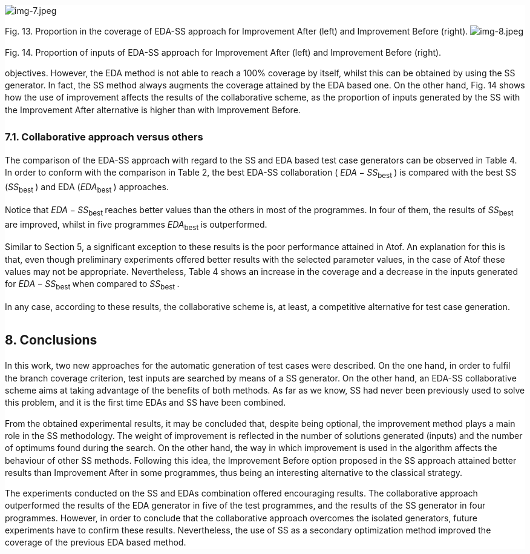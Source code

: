 ![img-7.jpeg](img-7.jpeg)

Fig. 13. Proportion in the coverage of EDA-SS approach for Improvement After (left) and Improvement Before (right).
![img-8.jpeg](img-8.jpeg)

Fig. 14. Proportion of inputs of EDA-SS approach for Improvement After (left) and Improvement Before (right).

objectives. However, the EDA method is not able to reach a $100 \%$ coverage by itself, whilst this can be obtained by using the SS generator. In fact, the SS method always augments the coverage attained by the EDA based one. On the other hand, Fig. 14 shows how the use of improvement affects the results of the collaborative scheme, as the proportion of inputs generated by the SS with the Improvement After alternative is higher than with Improvement Before.

### 7.1. Collaborative approach versus others

The comparison of the EDA-SS approach with regard to the SS and EDA based test case generators can be observed in Table 4. In order to conform with the comparison in Table 2, the best EDA-SS collaboration ( $E D A-S S_{\text {best }}$ ) is compared with the best SS $\left(S S_{\text {best }}\right)$ and EDA $\left(E D A_{\text {best }}\right)$ approaches.

Notice that $E D A-S S_{\text {best }}$ reaches better values than the others in most of the programmes. In four of them, the results of $S S_{\text {best }}$ are improved, whilst in five programmes $E D A_{\text {best }}$ is outperformed.

Similar to Section 5, a significant exception to these results is the poor performance attained in Atof. An explanation for this is that, even though preliminary experiments offered better results with the selected parameter values, in the case of Atof these values may not be appropriate. Nevertheless, Table 4 shows an increase in the coverage and a decrease in the inputs generated for $E D A-S S_{\text {best }}$ when compared to $S S_{\text {best }}$.

In any case, according to these results, the collaborative scheme is, at least, a competitive alternative for test case generation.

## 8. Conclusions

In this work, two new approaches for the automatic generation of test cases were described. On the one hand, in order to fulfil the branch coverage criterion, test inputs are searched by means of a SS generator. On the other hand, an EDA-SS collaborative scheme aims at taking advantage of the benefits of both methods. As far as we know, SS had never been previously used to solve this problem, and it is the first time EDAs and SS have been combined.

From the obtained experimental results, it may be concluded that, despite being optional, the improvement method plays a main role in the SS methodology. The weight of improvement is reflected in the number of solutions generated (inputs) and the number of optimums found during the search. On the other hand, the way in which improvement is used in the algorithm affects the behaviour of other SS methods. Following this idea, the Improvement Before option proposed in the SS approach attained better results than Improvement After in some programmes, thus being an interesting alternative to the classical strategy.

The experiments conducted on the SS and EDAs combination offered encouraging results. The collaborative approach outperformed the results of the EDA generator in five of the test programmes, and the results of the SS generator in four programmes. However, in order to conclude that the collaborative approach overcomes the isolated generators, future experiments have to confirm these results. Nevertheless, the use of SS as a secondary optimization method improved the coverage of the previous EDA based method.
